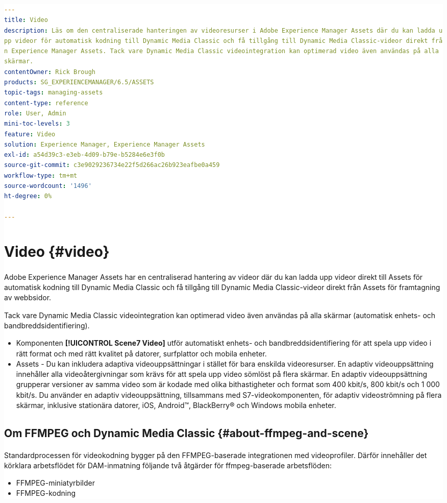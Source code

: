 ```yaml
---
title: Video
description: Läs om den centraliserade hanteringen av videoresurser i Adobe Experience Manager Assets där du kan ladda upp videor för automatisk kodning till Dynamic Media Classic och få tillgång till Dynamic Media Classic-videor direkt från Experience Manager Assets. Tack vare Dynamic Media Classic videointegration kan optimerad video även användas på alla skärmar.
contentOwner: Rick Brough
products: SG_EXPERIENCEMANAGER/6.5/ASSETS
topic-tags: managing-assets
content-type: reference
role: User, Admin
mini-toc-levels: 3
feature: Video
solution: Experience Manager, Experience Manager Assets
exl-id: a54d39c3-e3eb-4d09-b79e-b5284e6e3f0b
source-git-commit: c3e9029236734e22f5d266ac26b923eafbe0a459
workflow-type: tm+mt
source-wordcount: '1496'
ht-degree: 0%

---
```


# Video {#video}

Adobe Experience Manager Assets har en centraliserad hantering av videor där du kan ladda upp videor direkt till Assets för automatisk kodning till Dynamic Media Classic och få tillgång till Dynamic Media Classic-videor direkt från Assets för framtagning av webbsidor.

Tack vare Dynamic Media Classic videointegration kan optimerad video även användas på alla skärmar (automatisk enhets- och bandbreddsidentifiering).

* Komponenten **[!UICONTROL Scene7 Video]** utför automatiskt enhets- och bandbreddsidentifiering för att spela upp video i rätt format och med rätt kvalitet på datorer, surfplattor och mobila enheter.
* Assets - Du kan inkludera adaptiva videouppsättningar i stället för bara enskilda videoresurser. En adaptiv videouppsättning innehåller alla videoåtergivningar som krävs för att spela upp video sömlöst på flera skärmar. En adaptiv videouppsättning grupperar versioner av samma video som är kodade med olika bithastigheter och format som 400 kbit/s, 800 kbit/s och 1 000 kbit/s. Du använder en adaptiv videouppsättning, tillsammans med S7-videokomponenten, för adaptiv videoströmning på flera skärmar, inklusive stationära datorer, iOS, Android™, BlackBerry® och Windows mobila enheter.


## Om FFMPEG och Dynamic Media Classic {#about-ffmpeg-and-scene}

Standardprocessen för videokodning bygger på den FFMPEG-baserade integrationen med videoprofiler. Därför innehåller det körklara arbetsflödet för DAM-inmatning följande två åtgärder för ffmpeg-baserade arbetsflöden:

* FFMPEG-miniatyrbilder
* FFMPEG-kodning
